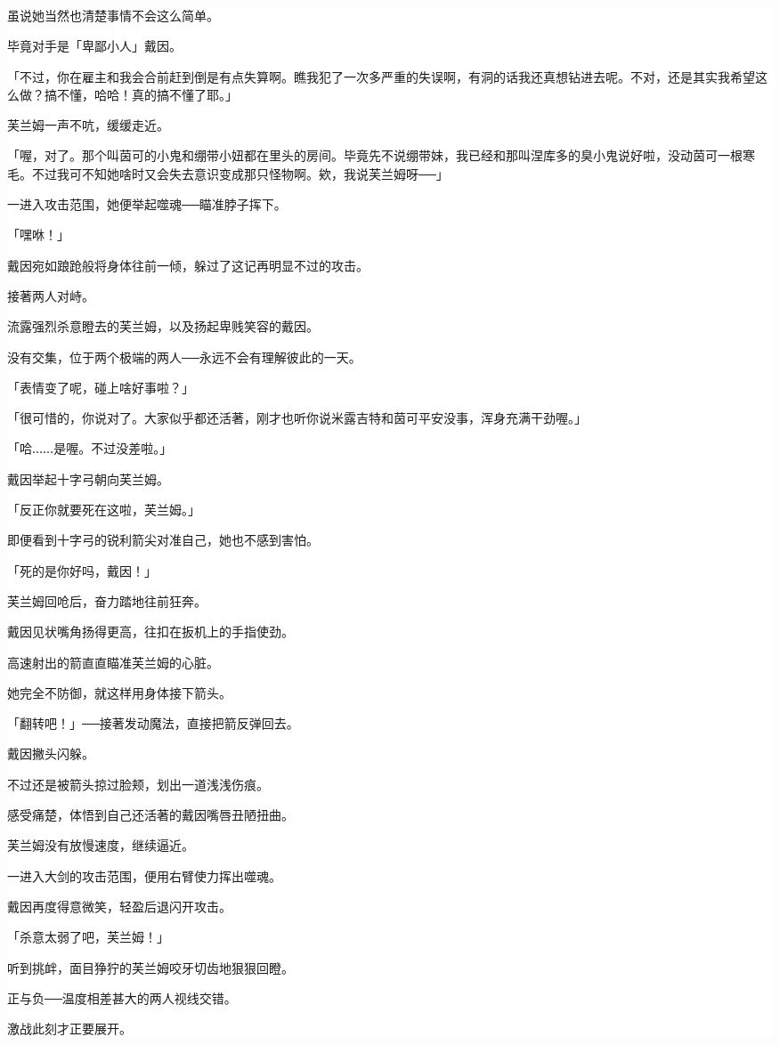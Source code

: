 虽说她当然也清楚事情不会这么简单。

毕竟对手是「卑鄙小人」戴因。

「不过，你在雇主和我会合前赶到倒是有点失算啊。瞧我犯了一次多严重的失误啊，有洞的话我还真想钻进去呢。不对，还是其实我希望这么做？搞不懂，哈哈！真的搞不懂了耶。」

芙兰姆一声不吭，缓缓走近。

「喔，对了。那个叫茵可的小鬼和绷带小妞都在里头的房间。毕竟先不说绷带妹，我已经和那叫涅库多的臭小鬼说好啦，没动茵可一根寒毛。不过我可不知她啥时又会失去意识变成那只怪物啊。欸，我说芙兰姆呀──」

一进入攻击范围，她便举起噬魂──瞄准脖子挥下。

「嘿咻！」

戴因宛如踉跄般将身体往前一倾，躲过了这记再明显不过的攻击。

接著两人对峙。

流露强烈杀意瞪去的芙兰姆，以及扬起卑贱笑容的戴因。

没有交集，位于两个极端的两人──永远不会有理解彼此的一天。

「表情变了呢，碰上啥好事啦？」

「很可惜的，你说对了。大家似乎都还活著，刚才也听你说米露吉特和茵可平安没事，浑身充满干劲喔。」

「哈……是喔。不过没差啦。」

戴因举起十字弓朝向芙兰姆。

「反正你就要死在这啦，芙兰姆。」

即便看到十字弓的锐利箭尖对准自己，她也不感到害怕。

「死的是你好吗，戴因！」

芙兰姆回呛后，奋力踏地往前狂奔。

戴因见状嘴角扬得更高，往扣在扳机上的手指使劲。

高速射出的箭直直瞄准芙兰姆的心脏。

她完全不防御，就这样用身体接下箭头。

「翻转吧！」──接著发动魔法，直接把箭反弹回去。

戴因撇头闪躲。

不过还是被箭头掠过脸颊，划出一道浅浅伤痕。

感受痛楚，体悟到自己还活著的戴因嘴唇丑陋扭曲。

芙兰姆没有放慢速度，继续逼近。

一进入大剑的攻击范围，便用右臂使力挥出噬魂。

戴因再度得意微笑，轻盈后退闪开攻击。

「杀意太弱了吧，芙兰姆！」

听到挑衅，面目狰狞的芙兰姆咬牙切齿地狠狠回瞪。

正与负──温度相差甚大的两人视线交错。

激战此刻才正要展开。

